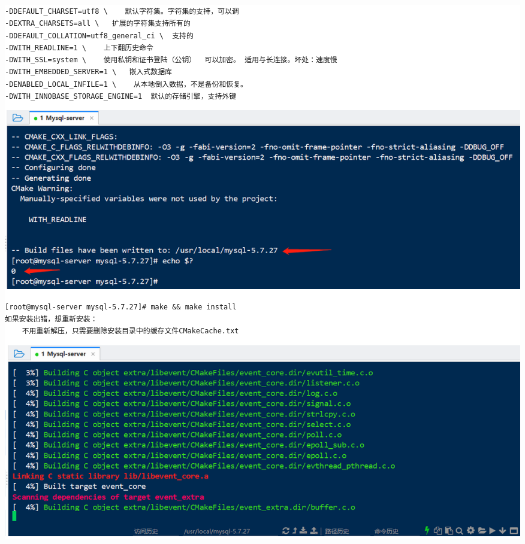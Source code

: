 ```
-DDEFAULT_CHARSET=utf8 \    默认字符集。字符集的支持，可以调
-DEXTRA_CHARSETS=all \   扩展的字符集支持所有的
-DDEFAULT_COLLATION=utf8_general_ci \  支持的
-DWITH_READLINE=1 \    上下翻历史命令
-DWITH_SSL=system \    使用私钥和证书登陆（公钥）  可以加密。 适用与长连接。坏处：速度慢
-DWITH_EMBEDDED_SERVER=1 \   嵌入式数据库
-DENABLED_LOCAL_INFILE=1 \    从本地倒入数据，不是备份和恢复。
-DWITH_INNOBASE_STORAGE_ENGINE=1  默认的存储引擎，支持外键
```



![img](assets/Mysql数据库管理系统/1683018749503-9242157b-ce98-4a31-8dd6-7a100ddcf48f.png)



```
[root@mysql-server mysql-5.7.27]# make && make install
如果安装出错，想重新安装：
    不用重新解压，只需要删除安装目录中的缓存文件CMakeCache.txt
```



![img](assets/Mysql数据库管理系统/1683018750437-bfe7a727-a509-42bc-aa9d-31cd6d6f029d.png)

